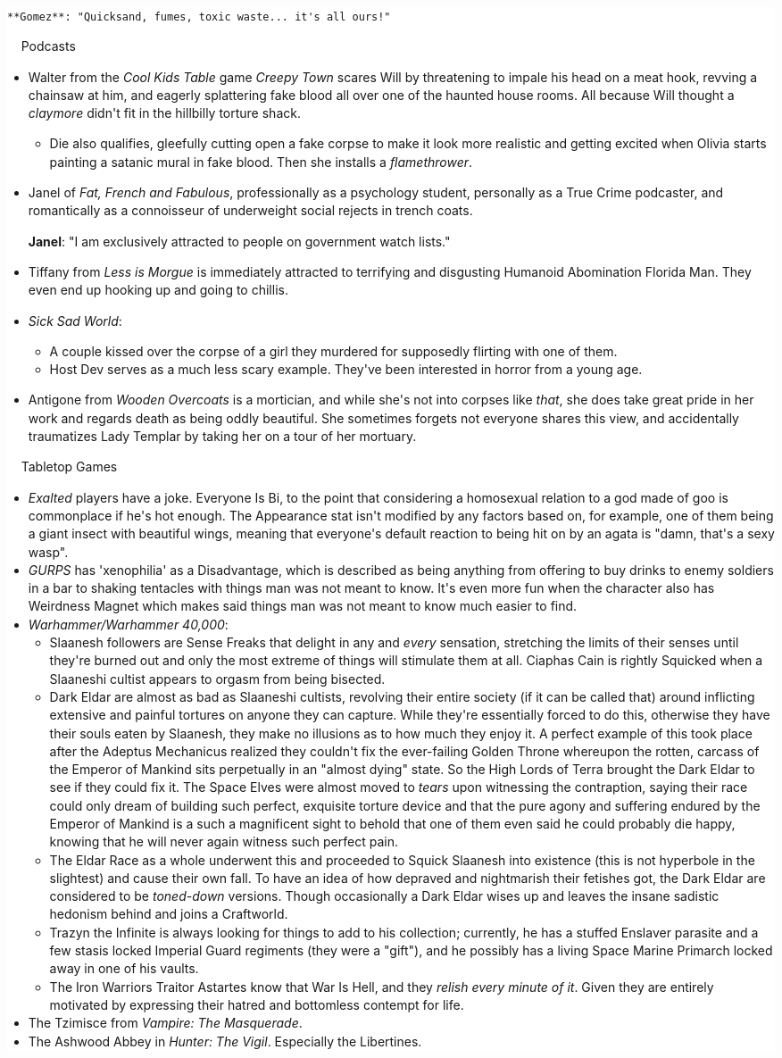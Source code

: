     **Gomez**: "Quicksand, fumes, toxic waste... it's all ours!"
    

    Podcasts 

-   Walter from the _Cool Kids Table_ game _Creepy Town_ scares Will by threatening to impale his head on a meat hook, revving a chainsaw at him, and eagerly splattering fake blood all over one of the haunted house rooms. All because Will thought a _claymore_ didn't fit in the hillbilly torture shack.
    -   Die also qualifies, gleefully cutting open a fake corpse to make it look more realistic and getting excited when Olivia starts painting a satanic mural in fake blood. Then she installs a _flamethrower_.
-   Janel of _Fat, French and Fabulous_, professionally as a psychology student, personally as a True Crime podcaster, and romantically as a connoisseur of underweight social rejects in trench coats.
    
    **Janel**: "I am exclusively attracted to people on government watch lists."
    
-   Tiffany from _Less is Morgue_ is immediately attracted to terrifying and disgusting Humanoid Abomination Florida Man. They even end up hooking up and going to chillis.
-   _Sick Sad World_:
    -   A couple kissed over the corpse of a girl they murdered for supposedly flirting with one of them.
    -   Host Dev serves as a much less scary example. They've been interested in horror from a young age.
-   Antigone from _Wooden Overcoats_ is a mortician, and while she's not into corpses like _that_, she does take great pride in her work and regards death as being oddly beautiful. She sometimes forgets not everyone shares this view, and accidentally traumatizes Lady Templar by taking her on a tour of her mortuary.

    Tabletop Games 

-   _Exalted_ players have a joke. Everyone Is Bi, to the point that considering a homosexual relation to a god made of goo is commonplace if he's hot enough. The Appearance stat isn't modified by any factors based on, for example, one of them being a giant insect with beautiful wings, meaning that everyone's default reaction to being hit on by an agata is "damn, that's a sexy wasp".
-   _GURPS_ has 'xenophilia' as a Disadvantage, which is described as being anything from offering to buy drinks to enemy soldiers in a bar to shaking tentacles with things man was not meant to know. It's even more fun when the character also has Weirdness Magnet which makes said things man was not meant to know much easier to find.
-   _Warhammer/Warhammer 40,000_:
    -   Slaanesh followers are Sense Freaks that delight in any and _every_ sensation, stretching the limits of their senses until they're burned out and only the most extreme of things will stimulate them at all. Ciaphas Cain is rightly Squicked when a Slaaneshi cultist appears to orgasm from being bisected.
    -   Dark Eldar are almost as bad as Slaaneshi cultists, revolving their entire society (if it can be called that) around inflicting extensive and painful tortures on anyone they can capture. While they're essentially forced to do this, otherwise they have their souls eaten by Slaanesh, they make no illusions as to how much they enjoy it. A perfect example of this took place after the Adeptus Mechanicus realized they couldn't fix the ever-failing Golden Throne whereupon the rotten, carcass of the Emperor of Mankind sits perpetually in an "almost dying" state. So the High Lords of Terra brought the Dark Eldar to see if they could fix it. The Space Elves were almost moved to _tears_ upon witnessing the contraption, saying their race could only dream of building such perfect, exquisite torture device and that the pure agony and suffering endured by the Emperor of Mankind is a such a magnificent sight to behold that one of them even said he could probably die happy, knowing that he will never again witness such perfect pain.
    -   The Eldar Race as a whole underwent this and proceeded to Squick Slaanesh into existence (this is not hyperbole in the slightest) and cause their own fall. To have an idea of how depraved and nightmarish their fetishes got, the Dark Eldar are considered to be _toned-down_ versions. Though occasionally a Dark Eldar wises up and leaves the insane sadistic hedonism behind and joins a Craftworld.
    -   Trazyn the Infinite is always looking for things to add to his collection; currently, he has a stuffed Enslaver parasite and a few stasis locked Imperial Guard regiments (they were a "gift"), and he possibly has a living Space Marine Primarch locked away in one of his vaults.
    -   The Iron Warriors Traitor Astartes know that War Is Hell, and they _relish every minute of it_. Given they are entirely motivated by expressing their hatred and bottomless contempt for life.
-   The Tzimisce from _Vampire: The Masquerade_.
-   The Ashwood Abbey in _Hunter: The Vigil_. Especially the Libertines.